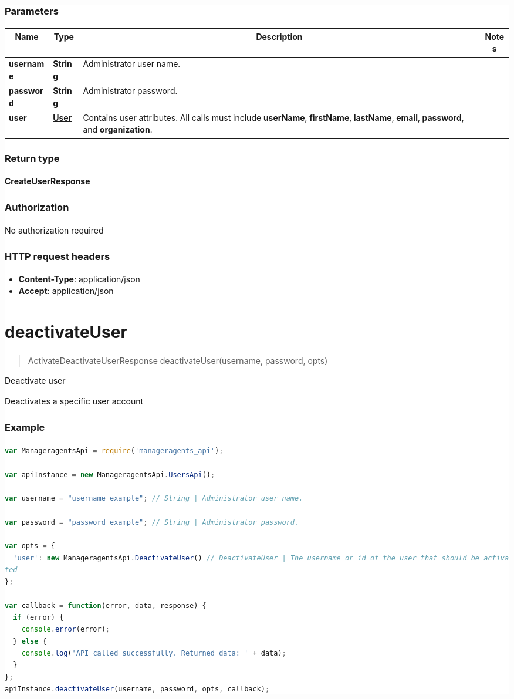 ### Parameters

Name | Type | Description  | Notes
------------- | ------------- | ------------- | -------------
 **username** | **String**| Administrator user name. | 
 **password** | **String**| Administrator password. | 
 **user** | [**User**](User.md)| Contains user attributes. All calls must include **userName**, **firstName**, **lastName**, **email**, **password**, and **organization**.   | 

### Return type

[**CreateUserResponse**](CreateUserResponse.md)

### Authorization

No authorization required

### HTTP request headers

 - **Content-Type**: application/json
 - **Accept**: application/json

<a name="deactivateUser"></a>
# **deactivateUser**
> ActivateDeactivateUserResponse deactivateUser(username, password, opts)

Deactivate user

Deactivates a specific user account

### Example
```javascript
var ManageragentsApi = require('manageragents_api');

var apiInstance = new ManageragentsApi.UsersApi();

var username = "username_example"; // String | Administrator user name.

var password = "password_example"; // String | Administrator password.

var opts = { 
  'user': new ManageragentsApi.DeactivateUser() // DeactivateUser | The username or id of the user that should be activated 
};

var callback = function(error, data, response) {
  if (error) {
    console.error(error);
  } else {
    console.log('API called successfully. Returned data: ' + data);
  }
};
apiInstance.deactivateUser(username, password, opts, callback);
```
